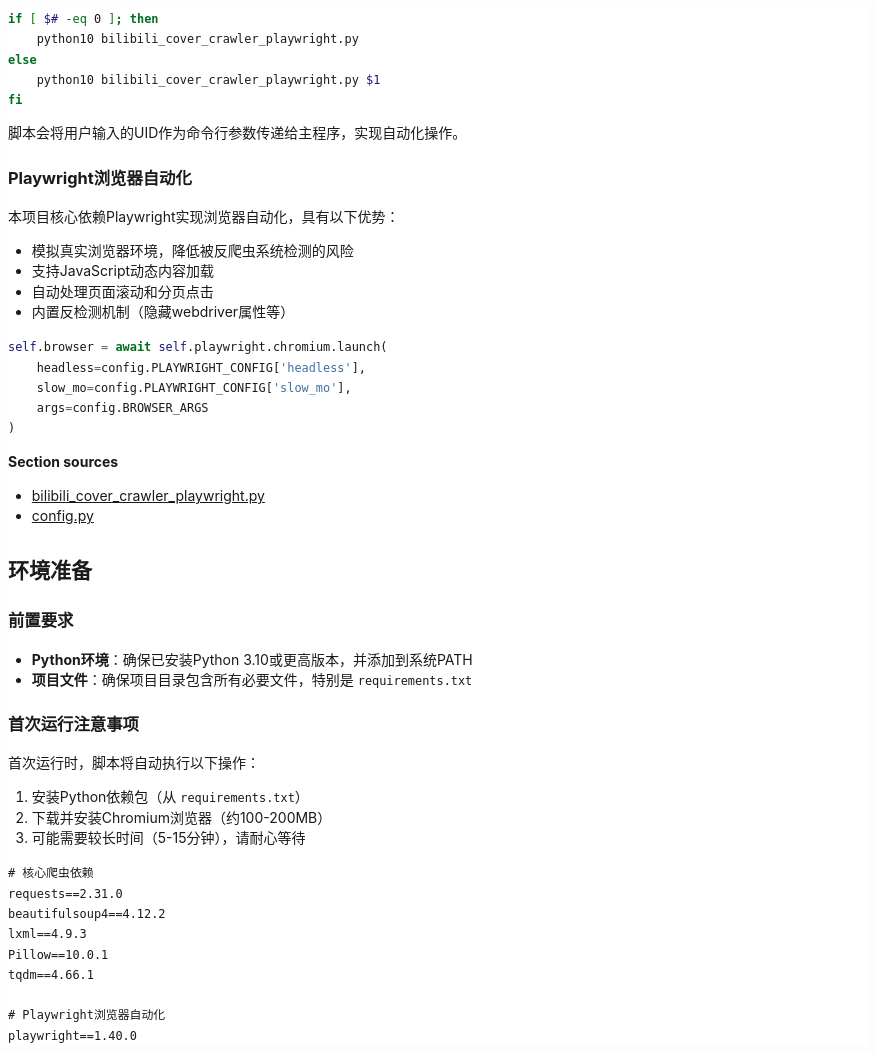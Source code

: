 ```bash
if [ $# -eq 0 ]; then
    python10 bilibili_cover_crawler_playwright.py
else
    python10 bilibili_cover_crawler_playwright.py $1
fi
```

脚本会将用户输入的UID作为命令行参数传递给主程序，实现自动化操作。

### Playwright浏览器自动化

本项目核心依赖Playwright实现浏览器自动化，具有以下优势：
- 模拟真实浏览器环境，降低被反爬虫系统检测的风险
- 支持JavaScript动态内容加载
- 自动处理页面滚动和分页点击
- 内置反检测机制（隐藏webdriver属性等）

```python
self.browser = await self.playwright.chromium.launch(
    headless=config.PLAYWRIGHT_CONFIG['headless'],
    slow_mo=config.PLAYWRIGHT_CONFIG['slow_mo'],
    args=config.BROWSER_ARGS
)
```

**Section sources**
- [bilibili_cover_crawler_playwright.py](file://bilibili_cover_crawler_playwright.py#L493-L811)
- [config.py](file://config.py#L1-L400)

## 环境准备

### 前置要求

- **Python环境**：确保已安装Python 3.10或更高版本，并添加到系统PATH
- **项目文件**：确保项目目录包含所有必要文件，特别是 `requirements.txt`

### 首次运行注意事项

首次运行时，脚本将自动执行以下操作：
1. 安装Python依赖包（从 `requirements.txt`）
2. 下载并安装Chromium浏览器（约100-200MB）
3. 可能需要较长时间（5-15分钟），请耐心等待

```txt
# 核心爬虫依赖
requests==2.31.0
beautifulsoup4==4.12.2
lxml==4.9.3
Pillow==10.0.1
tqdm==4.66.1

# Playwright浏览器自动化
playwright==1.40.0
```
